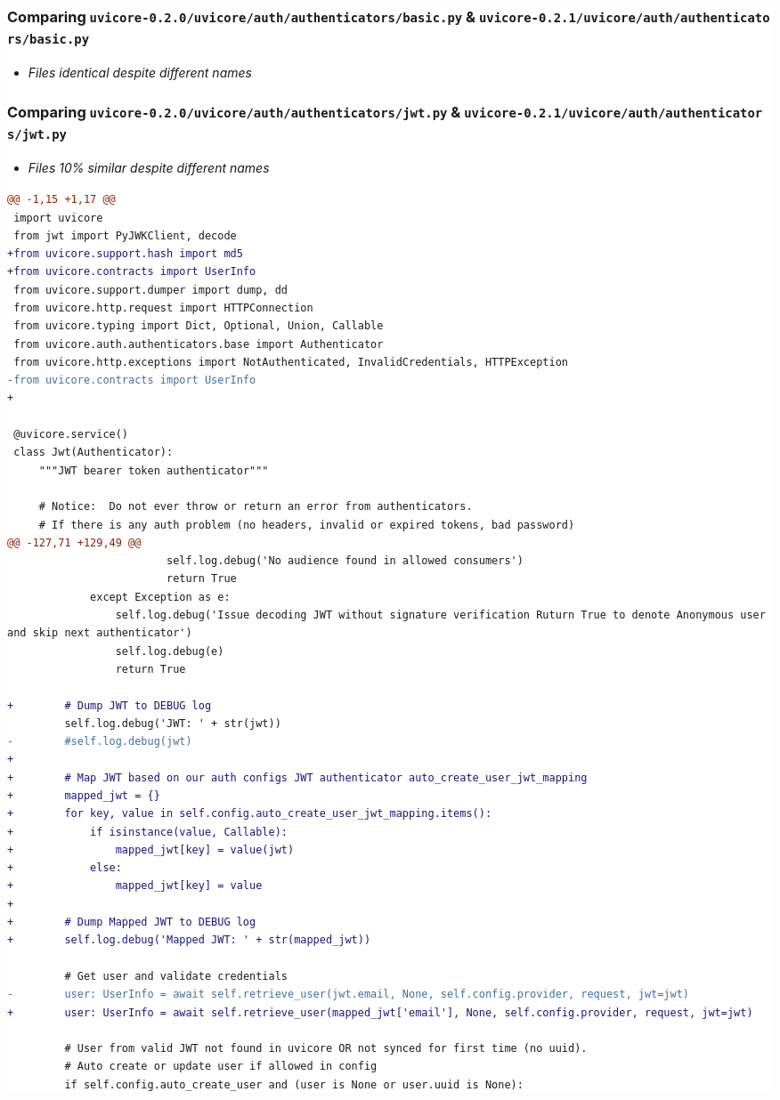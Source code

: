 ### Comparing `uvicore-0.2.0/uvicore/auth/authenticators/basic.py` & `uvicore-0.2.1/uvicore/auth/authenticators/basic.py`

 * *Files identical despite different names*

### Comparing `uvicore-0.2.0/uvicore/auth/authenticators/jwt.py` & `uvicore-0.2.1/uvicore/auth/authenticators/jwt.py`

 * *Files 10% similar despite different names*

```diff
@@ -1,15 +1,17 @@
 import uvicore
 from jwt import PyJWKClient, decode
+from uvicore.support.hash import md5
+from uvicore.contracts import UserInfo
 from uvicore.support.dumper import dump, dd
 from uvicore.http.request import HTTPConnection
 from uvicore.typing import Dict, Optional, Union, Callable
 from uvicore.auth.authenticators.base import Authenticator
 from uvicore.http.exceptions import NotAuthenticated, InvalidCredentials, HTTPException
-from uvicore.contracts import UserInfo
+
 
 @uvicore.service()
 class Jwt(Authenticator):
     """JWT bearer token authenticator"""
 
     # Notice:  Do not ever throw or return an error from authenticators.
     # If there is any auth problem (no headers, invalid or expired tokens, bad password)
@@ -127,71 +129,49 @@
                         self.log.debug('No audience found in allowed consumers')
                         return True
             except Exception as e:
                 self.log.debug('Issue decoding JWT without signature verification Ruturn True to denote Anonymous user and skip next authenticator')
                 self.log.debug(e)
                 return True
 
+        # Dump JWT to DEBUG log
         self.log.debug('JWT: ' + str(jwt))
-        #self.log.debug(jwt)
+
+        # Map JWT based on our auth configs JWT authenticator auto_create_user_jwt_mapping
+        mapped_jwt = {}
+        for key, value in self.config.auto_create_user_jwt_mapping.items():
+            if isinstance(value, Callable):
+                mapped_jwt[key] = value(jwt)
+            else:
+                mapped_jwt[key] = value
+
+        # Dump Mapped JWT to DEBUG log
+        self.log.debug('Mapped JWT: ' + str(mapped_jwt))
 
         # Get user and validate credentials
-        user: UserInfo = await self.retrieve_user(jwt.email, None, self.config.provider, request, jwt=jwt)
+        user: UserInfo = await self.retrieve_user(mapped_jwt['email'], None, self.config.provider, request, jwt=jwt)
 
         # User from valid JWT not found in uvicore OR not synced for first time (no uuid).
         # Auto create or update user if allowed in config
         if self.config.auto_create_user and (user is None or user.uuid is None):
```